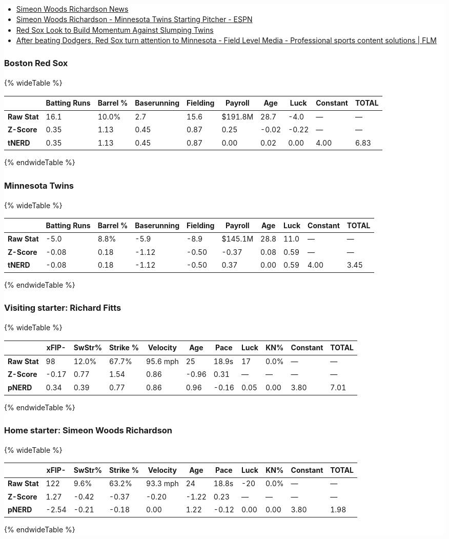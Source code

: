 - [Simeon Woods Richardson News](https://www.rotowire.com/baseball/player/simeon-woods-richardson-15499)
- [Simeon Woods Richardson - Minnesota Twins Starting Pitcher - ESPN](https://www.espn.com/mlb/player/_/id/41383/simeon-woods-richardson)
- [Red Sox Look to Build Momentum Against Slumping Twins](https://www.scoresandstats.com/previews/baseball/mlb/minnesota-twins-vs-boston-red-sox-56508/)
- [After beating Dodgers, Red Sox turn attention to Minnesota - Field Level Media - Professional sports content solutions | FLM](https://fieldlevelmedia.com/mlb/after-beating-dodgers-red-sox-turn-attention-to-minnesota/)

### Boston Red Sox

{% wideTable %}

|              | Batting Runs | Barrel % | Baserunning | Fielding | Payroll | Age   | Luck | Constant | TOTAL |
| ------------ | ------------ | -------- | ----------- | -------- | ------- | ----- | ---- | -------- | ----- |
| **Raw Stat** | 16.1 | 10.0% | 2.7 | 15.6 | $191.8M | 28.7 | -4.0 | — | — |
| **Z-Score** | 0.35 | 1.13 | 0.45 | 0.87 | 0.25 | -0.02 | -0.22 | — | — |
| **tNERD** | 0.35 | 1.13 | 0.45 | 0.87 | 0.00 | 0.02 | 0.00 | 4.00 | 6.83 |
{% endwideTable %}

### Minnesota Twins

{% wideTable %}

|              | Batting Runs | Barrel % | Baserunning | Fielding | Payroll | Age   | Luck | Constant | TOTAL |
| ------------ | ------------ | -------- | ----------- | -------- | ------- | ----- | ---- | -------- | ----- |
| **Raw Stat** | -5.0 | 8.8% | -5.9 | -8.9 | $145.1M | 28.8 | 11.0 | — | — |
| **Z-Score** | -0.08 | 0.18 | -1.12 | -0.50 | -0.37 | 0.08 | 0.59 | — | — |
| **tNERD** | -0.08 | 0.18 | -1.12 | -0.50 | 0.37 | 0.00 | 0.59 | 4.00 | 3.45 |
{% endwideTable %}

### Visiting starter: Richard Fitts

{% wideTable %}

|              | xFIP- | SwStr% | Strike % | Velocity | Age   | Pace  | Luck | KN%  | Constant | TOTAL |
| ------------ | ----- | ------ | -------- | -------- | ----- | ----- | ---- | ---- | -------- | ----- |
| **Raw Stat** | 98 | 12.0% | 67.7% | 95.6 mph | 25 | 18.9s | 17 | 0.0% | — | — |
| **Z-Score** | -0.17 | 0.77 | 1.54 | 0.86 | -0.96 | 0.31 | — | — | — | — |
| **pNERD** | 0.34 | 0.39 | 0.77 | 0.86 | 0.96 | -0.16 | 0.05 | 0.00 | 3.80 | 7.01 |
{% endwideTable %}

### Home starter: Simeon Woods Richardson

{% wideTable %}

|              | xFIP- | SwStr% | Strike % | Velocity | Age   | Pace  | Luck | KN%  | Constant | TOTAL |
| ------------ | ----- | ------ | -------- | -------- | ----- | ----- | ---- | ---- | -------- | ----- |
| **Raw Stat** | 122 | 9.6% | 63.2% | 93.3 mph | 24 | 18.8s | -20 | 0.0% | — | — |
| **Z-Score** | 1.27 | -0.42 | -0.37 | -0.20 | -1.22 | 0.23 | — | — | — | — |
| **pNERD** | -2.54 | -0.21 | -0.18 | 0.00 | 1.22 | -0.12 | 0.00 | 0.00 | 3.80 | 1.98 |
{% endwideTable %}
